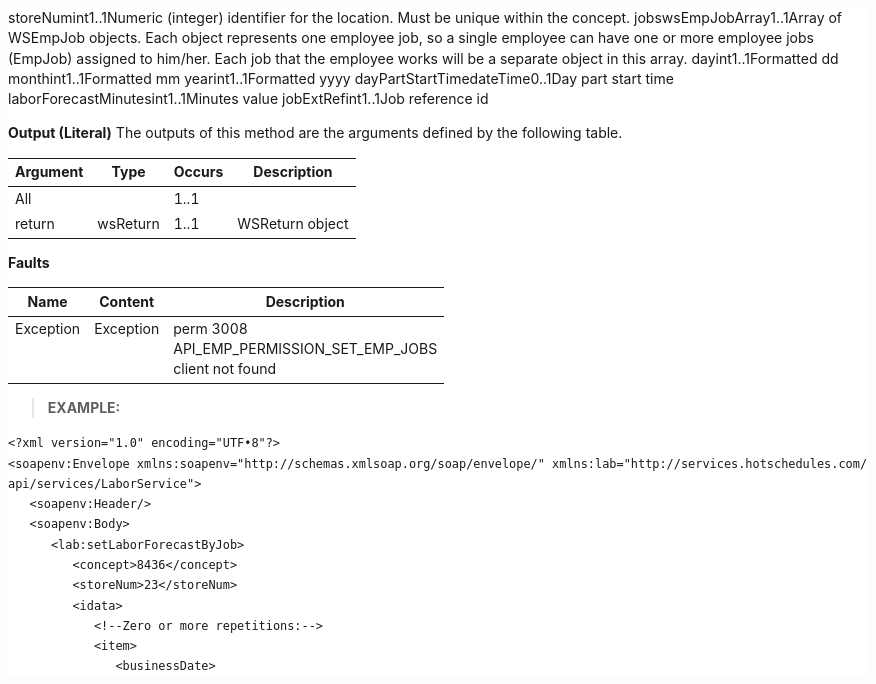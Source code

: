 <td nowrap>storeNum</td><td>int</td><td>1..1</td><td>Numeric (integer) identifier for the location. Must be unique within the concept.</td></tr>
<td nowrap>jobs</td><td>wsEmpJobArray</td><td>1..1</td><td>Array of WSEmpJob objects. Each object represents one employee job, so a single employee can have one or more employee jobs (EmpJob) assigned to him/her. Each job that the employee works will be a separate object in this array.</td></tr>
<td nowrap>day</td><td>int</td><td>1..1</td><td>Formatted dd</td></tr>
<td nowrap>month</td><td>int</td><td>1..1</td><td>Formatted mm</td></tr>
<td nowrap>year</td><td>int</td><td>1..1</td><td>Formatted yyyy</td></tr>
<td nowrap>dayPartStartTime</td><td>dateTime</td><td>0..1</td><td>Day part start time</td></tr>
<td nowrap>laborForecastMinutes</td><td>int</td><td>1..1</td><td>Minutes value</td></tr>
<td nowrap>jobExtRef</td><td>int</td><td>1..1</td><td>Job reference id</td></tr>
</tbody>
</table>

**Output (Literal)**
The outputs of this method are the arguments defined by the following table.

<table>
<thead>
<tr>
<th>Argument</th>
<th>Type</th>
<th>Occurs</th>
<th>Description</th>
</tr>
</thead>
<tbody>
<tr>
<td nowrap>All</td><td></td><td>1..1</td><td></td></tr>
<td nowrap>return</td><td>wsReturn</td><td>1..1</td><td>WSReturn object</td></tr>
</tbody>
</table>

**Faults**

<table>
<thead>
<tr>
<th>Name</th>
<th>Content</th>
<th>Description</th>
</tr>
</thead>
<tbody>
<tr>
<td nowrap>Exception</td><td>Exception</td><td>perm 3008<br>
API_EMP_PERMISSION_SET_EMP_JOBS<br>
client not found</td></tr>
</tbody>
</table>

> **EXAMPLE:**

```
<?xml version="1.0" encoding="UTF•8"?>
<soapenv:Envelope xmlns:soapenv="http://schemas.xmlsoap.org/soap/envelope/" xmlns:lab="http://services.hotschedules.com/api/services/LaborService">
   <soapenv:Header/>
   <soapenv:Body>
      <lab:setLaborForecastByJob>
         <concept>8436</concept>
         <storeNum>23</storeNum>
         <idata>
            <!--Zero or more repetitions:-->
            <item>
               <businessDate>
```